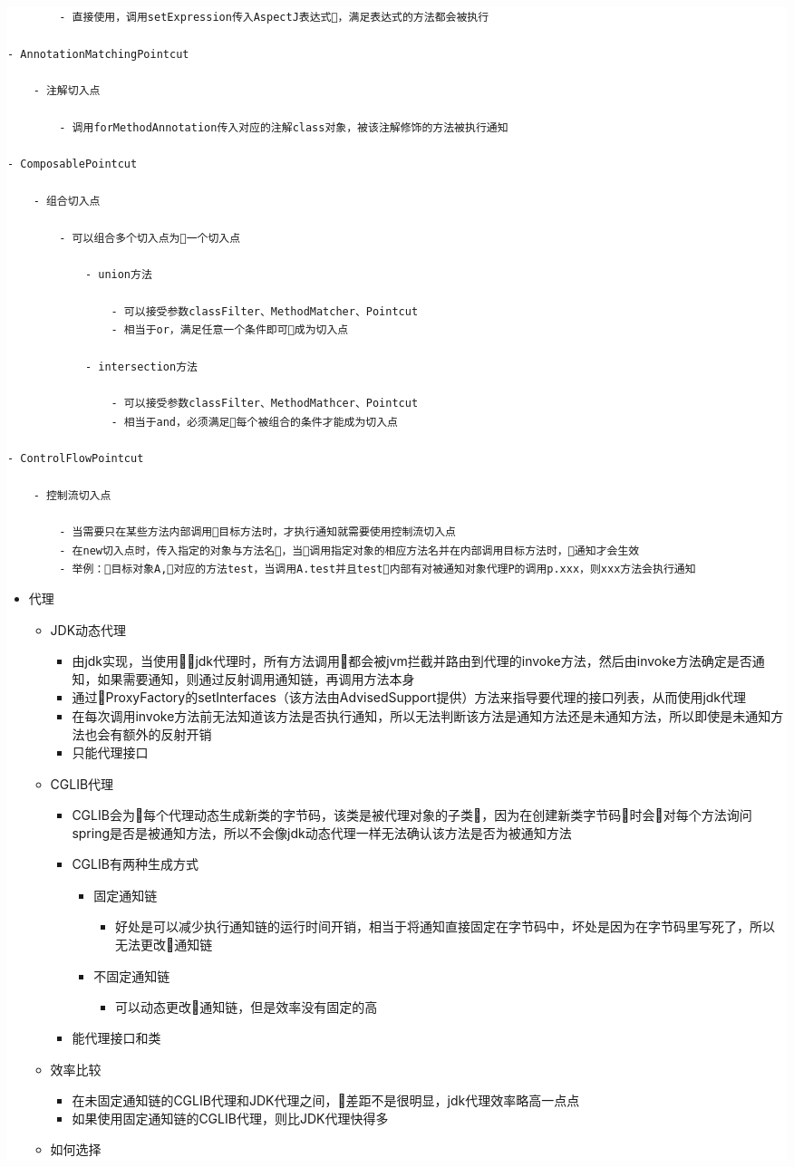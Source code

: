 			- 直接使用，调用setExpression传入AspectJ表达式，满足表达式的方法都会被执行

	- AnnotationMatchingPointcut

		- 注解切入点

			- 调用forMethodAnnotation传入对应的注解class对象，被该注解修饰的方法被执行通知

	- ComposablePointcut

		- 组合切入点

			- 可以组合多个切入点为一个切入点

				- union方法

					- 可以接受参数classFilter、MethodMatcher、Pointcut
					- 相当于or，满足任意一个条件即可成为切入点

				- intersection方法

					- 可以接受参数classFilter、MethodMathcer、Pointcut
					- 相当于and，必须满足每个被组合的条件才能成为切入点

	- ControlFlowPointcut

		- 控制流切入点

			- 当需要只在某些方法内部调用目标方法时，才执行通知就需要使用控制流切入点
			- 在new切入点时，传入指定的对象与方法名，当调用指定对象的相应方法名并在内部调用目标方法时，通知才会生效
			- 举例：目标对象A,对应的方法test，当调用A.test并且test内部有对被通知对象代理P的调用p.xxx，则xxx方法会执行通知

- 代理

	- JDK动态代理

		- 由jdk实现，当使用jdk代理时，所有方法调用都会被jvm拦截并路由到代理的invoke方法，然后由invoke方法确定是否通知，如果需要通知，则通过反射调用通知链，再调用方法本身
		- 通过ProxyFactory的setInterfaces（该方法由AdvisedSupport提供）方法来指导要代理的接口列表，从而使用jdk代理
		- 在每次调用invoke方法前无法知道该方法是否执行通知，所以无法判断该方法是通知方法还是未通知方法，所以即使是未通知方法也会有额外的反射开销
		- 只能代理接口

	- CGLIB代理

		- CGLIB会为每个代理动态生成新类的字节码，该类是被代理对象的子类，因为在创建新类字节码时会对每个方法询问spring是否是被通知方法，所以不会像jdk动态代理一样无法确认该方法是否为被通知方法
		- CGLIB有两种生成方式

			- 固定通知链

				- 好处是可以减少执行通知链的运行时间开销，相当于将通知直接固定在字节码中，坏处是因为在字节码里写死了，所以无法更改通知链

			- 不固定通知链

				- 可以动态更改通知链，但是效率没有固定的高

		- 能代理接口和类

	- 效率比较

		- 在未固定通知链的CGLIB代理和JDK代理之间，差距不是很明显，jdk代理效率略高一点点
		- 如果使用固定通知链的CGLIB代理，则比JDK代理快得多

	- 如何选择
